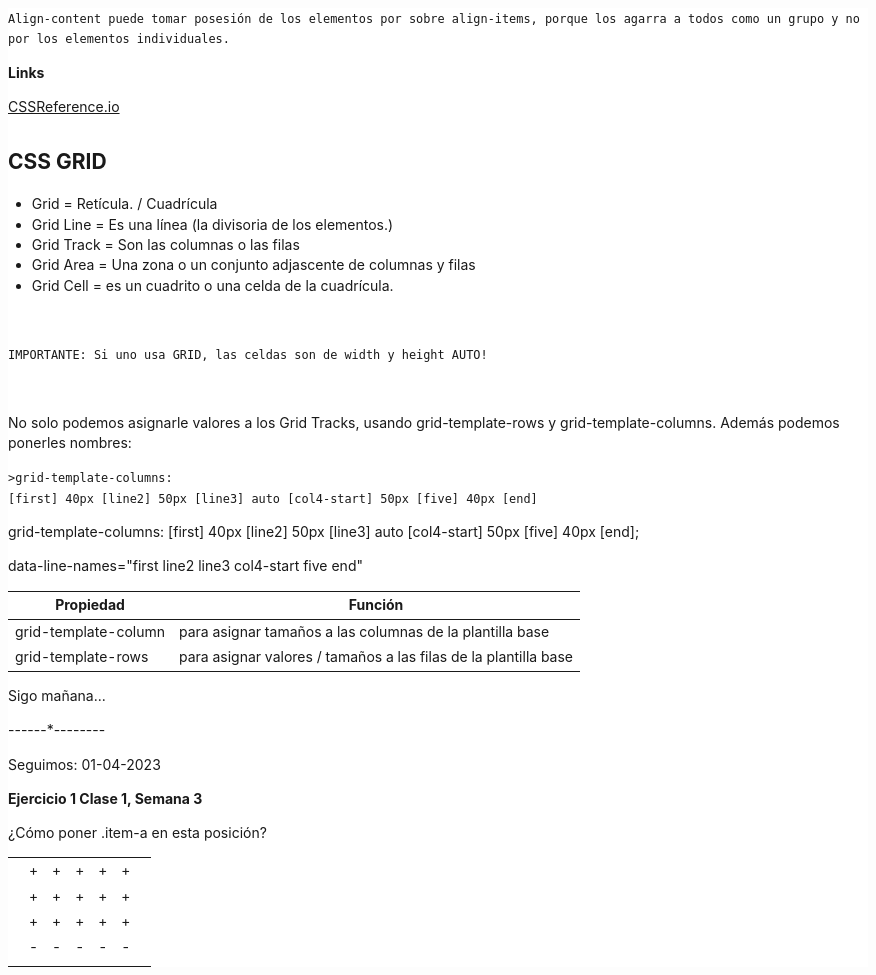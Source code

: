 `Align-content puede tomar posesión de los elementos por sobre align-items, porque los agarra a todos como un grupo y no por los elementos individuales.`


**Links**

[CSSReference.io](https://cssreference.io)

## CSS GRID ##


- Grid = Retícula. / Cuadrícula
- Grid Line = Es una línea (la divisoria de los elementos.)
- Grid Track = Son las columnas o las filas
- Grid Area = Una zona o un conjunto adjascente de columnas y filas
- Grid Cell = es un cuadrito o una celda de la cuadrícula.

<br>

    IMPORTANTE: Si uno usa GRID, las celdas son de width y height AUTO!

<br>

No solo podemos asignarle valores a los Grid Tracks, usando grid-template-rows y grid-template-columns. Además podemos ponerles nombres:

    >grid-template-columns: 
    [first] 40px [line2] 50px [line3] auto [col4-start] 50px [five] 40px [end]

grid-template-columns: [first] 40px [line2] 50px [line3] auto [col4-start] 50px [five] 40px [end];
    

data-line-names="first line2 line3 col4-start five end"

|Propiedad| Función|
|---------|--------|
|grid-template-column|para asignar tamaños a las columnas de la plantilla base|
|grid-template-rows| para asignar valores / tamaños a las filas de la plantilla base|

Sigo mañana...

------*--------

Seguimos: 01-04-2023

**Ejercicio 1 Clase 1, Semana 3**

¿Cómo poner .item-a en esta posición?

| | | | | | | |
|-|-|-|-|-|-|-|
| |+|+|+|+|+| |
| |+|+|+|+|+| |
| |+|+|+|+|+| |
| |-|-|-|-|-| |
| | | | | | | |
